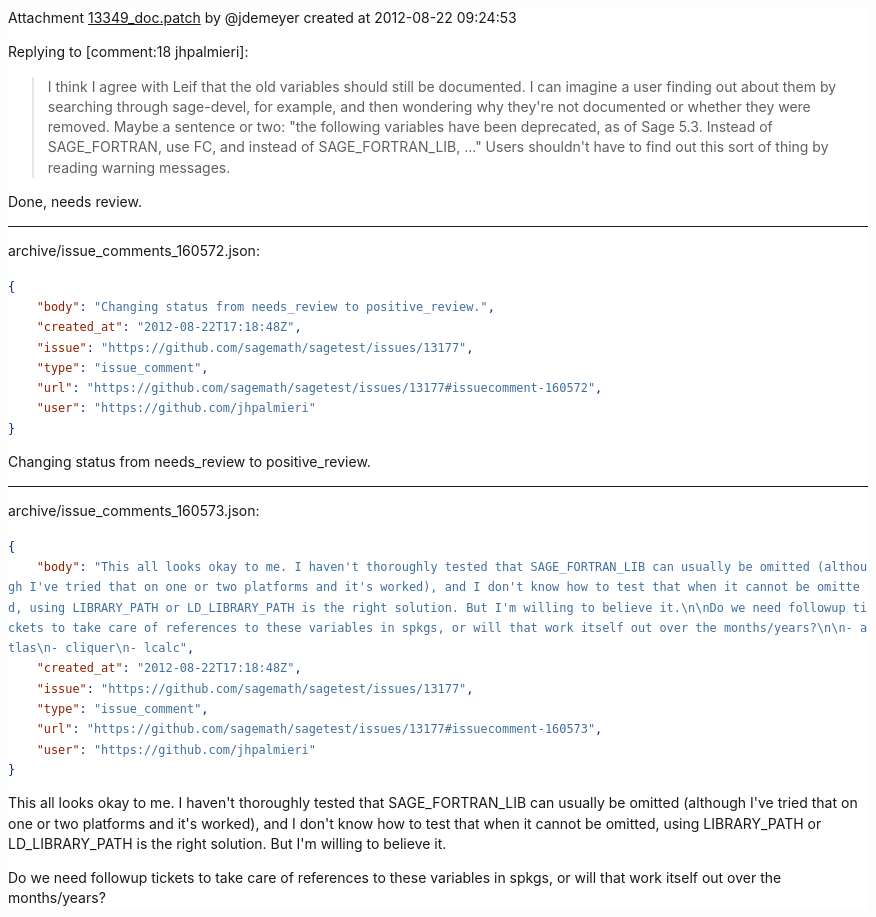 Attachment [13349_doc.patch](tarball://root/attachments/some-uuid/ticket13349/13349_doc.patch) by @jdemeyer created at 2012-08-22 09:24:53

Replying to [comment:18 jhpalmieri]:
> I think I agree with Leif that the old variables should still be documented. I can imagine a user finding out about them by searching through sage-devel, for example, and then wondering why they're not documented or whether they were removed. Maybe a sentence or two: "the following variables have been deprecated, as of Sage 5.3. Instead of SAGE_FORTRAN, use FC, and instead of SAGE_FORTRAN_LIB, ..." Users shouldn't have to find out this sort of thing by reading warning messages.

Done, needs review.



---

archive/issue_comments_160572.json:
```json
{
    "body": "Changing status from needs_review to positive_review.",
    "created_at": "2012-08-22T17:18:48Z",
    "issue": "https://github.com/sagemath/sagetest/issues/13177",
    "type": "issue_comment",
    "url": "https://github.com/sagemath/sagetest/issues/13177#issuecomment-160572",
    "user": "https://github.com/jhpalmieri"
}
```

Changing status from needs_review to positive_review.



---

archive/issue_comments_160573.json:
```json
{
    "body": "This all looks okay to me. I haven't thoroughly tested that SAGE_FORTRAN_LIB can usually be omitted (although I've tried that on one or two platforms and it's worked), and I don't know how to test that when it cannot be omitted, using LIBRARY_PATH or LD_LIBRARY_PATH is the right solution. But I'm willing to believe it.\n\nDo we need followup tickets to take care of references to these variables in spkgs, or will that work itself out over the months/years?\n\n- atlas\n- cliquer\n- lcalc",
    "created_at": "2012-08-22T17:18:48Z",
    "issue": "https://github.com/sagemath/sagetest/issues/13177",
    "type": "issue_comment",
    "url": "https://github.com/sagemath/sagetest/issues/13177#issuecomment-160573",
    "user": "https://github.com/jhpalmieri"
}
```

This all looks okay to me. I haven't thoroughly tested that SAGE_FORTRAN_LIB can usually be omitted (although I've tried that on one or two platforms and it's worked), and I don't know how to test that when it cannot be omitted, using LIBRARY_PATH or LD_LIBRARY_PATH is the right solution. But I'm willing to believe it.

Do we need followup tickets to take care of references to these variables in spkgs, or will that work itself out over the months/years?
